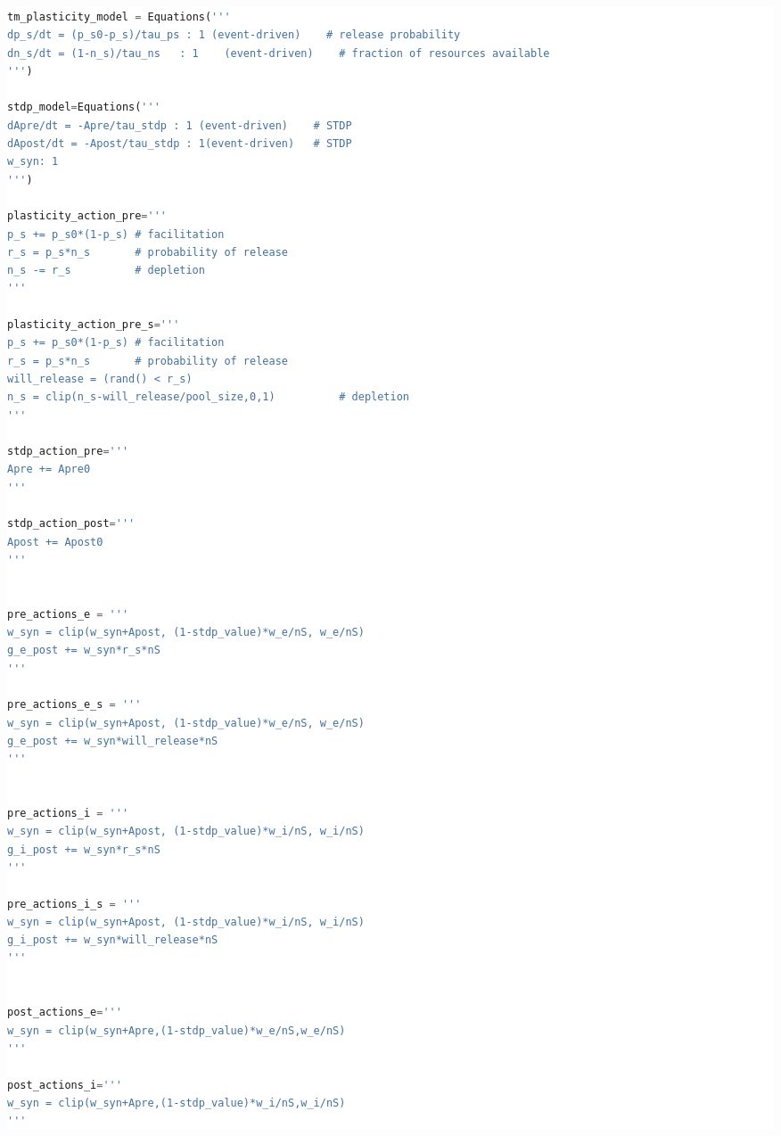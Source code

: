 ```python
tm_plasticity_model = Equations('''
dp_s/dt = (p_s0-p_s)/tau_ps : 1 (event-driven)    # release probability
dn_s/dt = (1-n_s)/tau_ns   : 1    (event-driven)    # fraction of resources available
''')

stdp_model=Equations('''
dApre/dt = -Apre/tau_stdp : 1 (event-driven)    # STDP
dApost/dt = -Apost/tau_stdp : 1(event-driven)   # STDP
w_syn: 1
''')

plasticity_action_pre='''
p_s += p_s0*(1-p_s) # facilitation
r_s = p_s*n_s       # probability of release
n_s -= r_s          # depletion
'''

plasticity_action_pre_s='''
p_s += p_s0*(1-p_s) # facilitation
r_s = p_s*n_s       # probability of release
will_release = (rand() < r_s)
n_s = clip(n_s-will_release/pool_size,0,1)          # depletion
'''

stdp_action_pre='''
Apre += Apre0
'''

stdp_action_post='''
Apost += Apost0
'''


pre_actions_e = '''
w_syn = clip(w_syn+Apost, (1-stdp_value)*w_e/nS, w_e/nS) 
g_e_post += w_syn*r_s*nS
'''

pre_actions_e_s = '''
w_syn = clip(w_syn+Apost, (1-stdp_value)*w_e/nS, w_e/nS) 
g_e_post += w_syn*will_release*nS
'''


pre_actions_i = '''
w_syn = clip(w_syn+Apost, (1-stdp_value)*w_i/nS, w_i/nS) 
g_i_post += w_syn*r_s*nS
'''

pre_actions_i_s = '''
w_syn = clip(w_syn+Apost, (1-stdp_value)*w_i/nS, w_i/nS) 
g_i_post += w_syn*will_release*nS
'''


post_actions_e='''
w_syn = clip(w_syn+Apre,(1-stdp_value)*w_e/nS,w_e/nS)
'''

post_actions_i='''
w_syn = clip(w_syn+Apre,(1-stdp_value)*w_i/nS,w_i/nS)
'''
```
